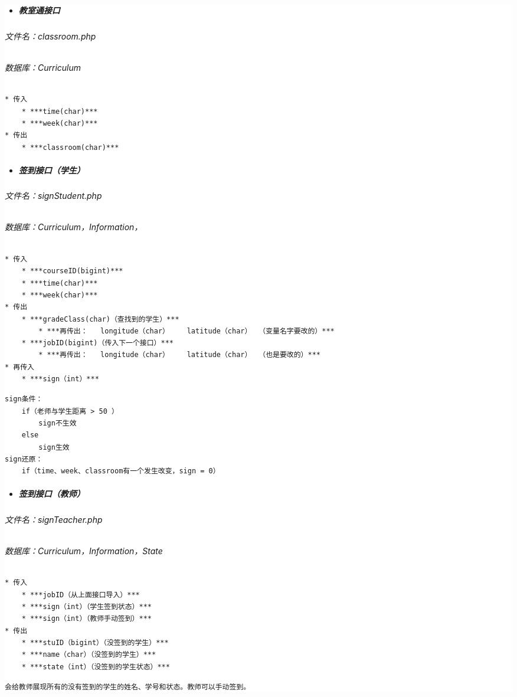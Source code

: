 * ##### 教室通接口
###### 文件名：classroom.php
###### 数据库：Curriculum
	* 传入
		* ***time(char)***
		* ***week(char)***
	* 传出
		* ***classroom(char)***


* ##### 签到接口（学生）
###### 文件名：signStudent.php
###### 数据库：Curriculum，Information，
	* 传入
		* ***courseID(bigint)***
		* ***time(char)***
		* ***week(char)***
	* 传出
		* ***gradeClass(char)（查找到的学生）***
			* ***再传出：	longitude（char）　　　latitude（char）　　（变量名字要改的）***
		* ***jobID(bigint)（传入下一个接口）***
			* ***再传出：	longitude（char）　　　latitude（char）　　（也是要改的）***
	* 再传入
		* ***sign（int）***

~~~
sign条件：
	if（老师与学生距离 > 50 ）
    	sign不生效
    else
    	sign生效
sign还原：
	if（time、week、classroom有一个发生改变，sign = 0）
~~~

* ##### 签到接口（教师）
###### 文件名：signTeacher.php
###### 数据库：Curriculum，Information，State
	* 传入
		* ***jobID（从上面接口导入）***
		* ***sign（int）（学生签到状态）***
		* ***sign（int）（教师手动签到）***
	* 传出
		* ***stuID（bigint）（没签到的学生）***
		* ***name（char）（没签到的学生）***
		* ***state（int）（没签到的学生状态）***

~~~
会给教师展现所有的没有签到的学生的姓名、学号和状态。教师可以手动签到。
~~~

